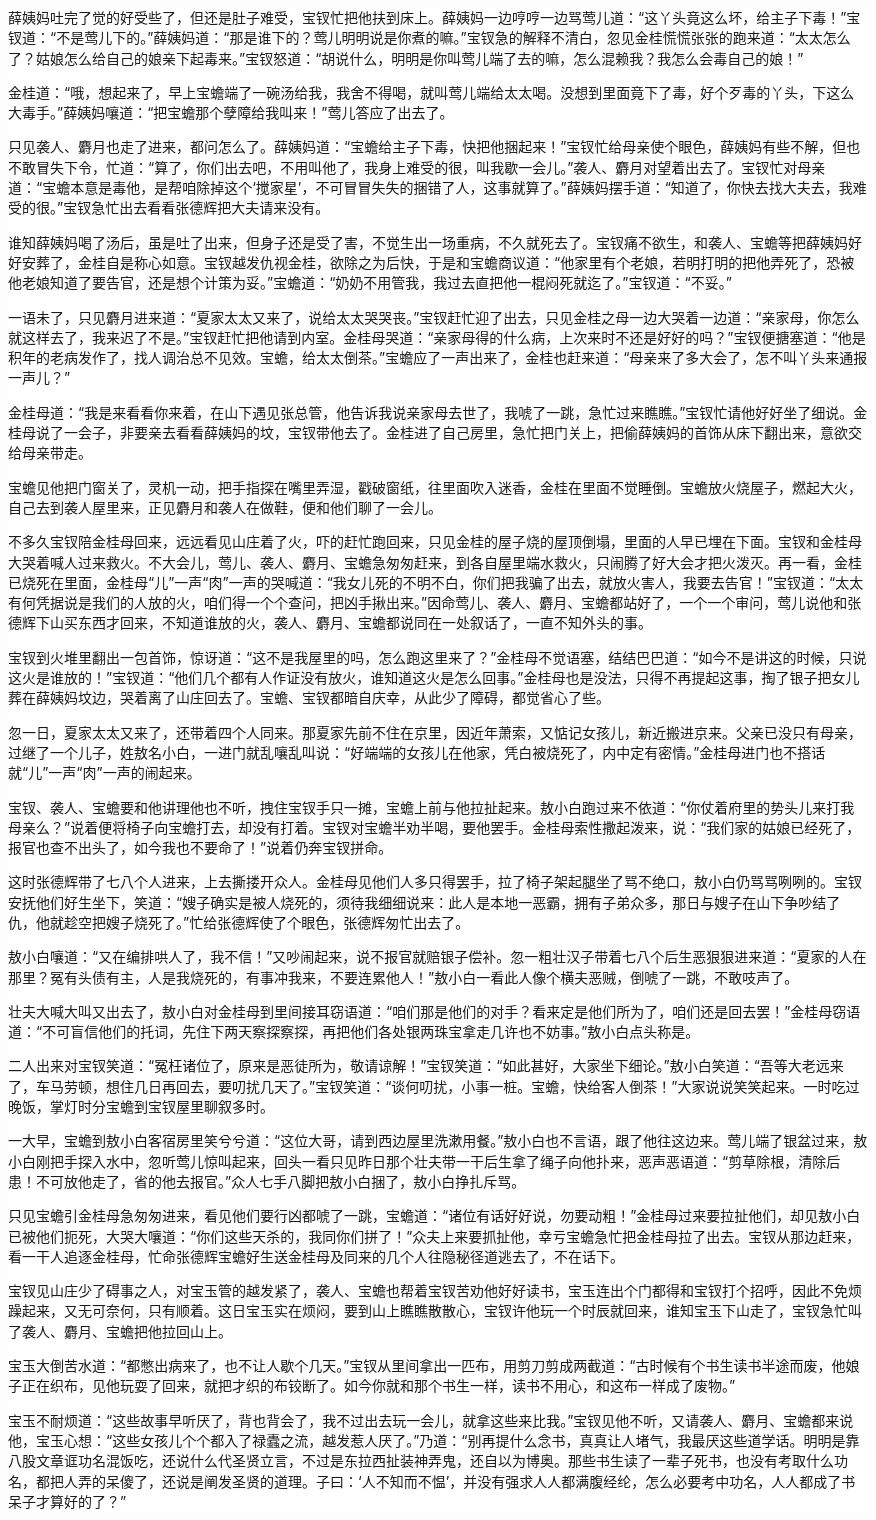 薛姨妈吐完了觉的好受些了，但还是肚子难受，宝钗忙把他扶到床上。薛姨妈一边哼哼一边骂莺儿道：“这丫头竟这么坏，给主子下毒！”宝钗道：“不是莺儿下的。”薛姨妈道：“那是谁下的？莺儿明明说是你煮的嘛。”宝钗急的解释不清白，忽见金桂慌慌张张的跑来道：“太太怎么了？姑娘怎么给自己的娘亲下起毒来。”宝钗怒道：“胡说什么，明明是你叫莺儿端了去的嘛，怎么混赖我？我怎么会毒自己的娘！”

金桂道：“哦，想起来了，早上宝蟾端了一碗汤给我，我舍不得喝，就叫莺儿端给太太喝。没想到里面竟下了毒，好个歹毒的丫头，下这么大毒手。”薛姨妈嚷道：“把宝蟾那个孽障给我叫来！”莺儿答应了出去了。

只见袭人、麝月也走了进来，都问怎么了。薛姨妈道：“宝蟾给主子下毒，快把他捆起来！”宝钗忙给母亲使个眼色，薛姨妈有些不解，但也不敢冒失下令，忙道：“算了，你们出去吧，不用叫他了，我身上难受的很，叫我歇一会儿。”袭人、麝月对望着出去了。宝钗忙对母亲道：“宝蟾本意是毒他，是帮咱除掉这个‘搅家星’，不可冒冒失失的捆错了人，这事就算了。”薛姨妈摆手道：“知道了，你快去找大夫去，我难受的很。”宝钗急忙出去看看张德辉把大夫请来没有。

谁知薛姨妈喝了汤后，虽是吐了出来，但身子还是受了害，不觉生出一场重病，不久就死去了。宝钗痛不欲生，和袭人、宝蟾等把薛姨妈好好安葬了，金桂自是称心如意。宝钗越发仇视金桂，欲除之为后快，于是和宝蟾商议道：“他家里有个老娘，若明打明的把他弄死了，恐被他老娘知道了要告官，还是想个计策为妥。”宝蟾道：“奶奶不用管我，我过去直把他一棍闷死就迄了。”宝钗道：“不妥。”

一语未了，只见麝月进来道：“夏家太太又来了，说给太太哭哭丧。”宝钗赶忙迎了出去，只见金桂之母一边大哭着一边道：“亲家母，你怎么就这样去了，我来迟了不是。”宝钗赶忙把他请到内室。金桂母哭道：“亲家母得的什么病，上次来时不还是好好的吗？”宝钗便搪塞道：“他是积年的老病发作了，找人调治总不见效。宝蟾，给太太倒茶。”宝蟾应了一声出来了，金桂也赶来道：“母亲来了多大会了，怎不叫丫头来通报一声儿？”

金桂母道：“我是来看看你来着，在山下遇见张总管，他告诉我说亲家母去世了，我唬了一跳，急忙过来瞧瞧。”宝钗忙请他好好坐了细说。金桂母说了一会子，非要亲去看看薛姨妈的坟，宝钗带他去了。金桂进了自己房里，急忙把门关上，把偷薛姨妈的首饰从床下翻出来，意欲交给母亲带走。

宝蟾见他把门窗关了，灵机一动，把手指探在嘴里弄湿，戳破窗纸，往里面吹入迷香，金桂在里面不觉睡倒。宝蟾放火烧屋子，燃起大火，自己去到袭人屋里来，正见麝月和袭人在做鞋，便和他们聊了一会儿。

不多久宝钗陪金桂母回来，远远看见山庄着了火，吓的赶忙跑回来，只见金桂的屋子烧的屋顶倒塌，里面的人早已埋在下面。宝钗和金桂母大哭着喊人过来救火。不大会儿，莺儿、袭人、麝月、宝蟾急匆匆赶来，到各自屋里端水救火，只闹腾了好大会才把火泼灭。再一看，金桂已烧死在里面，金桂母“儿”一声“肉”一声的哭喊道：“我女儿死的不明不白，你们把我骗了出去，就放火害人，我要去告官！”宝钗道：“太太有何凭据说是我们的人放的火，咱们得一个个查问，把凶手揪出来。”因命莺儿、袭人、麝月、宝蟾都站好了，一个一个审问，莺儿说他和张德辉下山买东西才回来，不知道谁放的火，袭人、麝月、宝蟾都说同在一处叙话了，一直不知外头的事。

宝钗到火堆里翻出一包首饰，惊讶道：“这不是我屋里的吗，怎么跑这里来了？”金桂母不觉语塞，结结巴巴道：“如今不是讲这的时候，只说这火是谁放的！”宝钗道：“他们几个都有人作证没有放火，谁知道这火是怎么回事。”金桂母也是没法，只得不再提起这事，掏了银子把女儿葬在薛姨妈坟边，哭着离了山庄回去了。宝蟾、宝钗都暗自庆幸，从此少了障碍，都觉省心了些。

忽一日，夏家太太又来了，还带着四个人同来。那夏家先前不住在京里，因近年萧索，又惦记女孩儿，新近搬进京来。父亲已没只有母亲，过继了一个儿子，姓敖名小白，一进门就乱嚷乱叫说：“好端端的女孩儿在他家，凭白被烧死了，内中定有密情。”金桂母进门也不搭话就“儿”一声“肉”一声的闹起来。

宝钗、袭人、宝蟾要和他讲理他也不听，拽住宝钗手只一摊，宝蟾上前与他拉扯起来。敖小白跑过来不依道：“你仗着府里的势头儿来打我母亲么？”说着便将椅子向宝蟾打去，却没有打着。宝钗对宝蟾半劝半喝，要他罢手。金桂母索性撒起泼来，说：“我们家的姑娘已经死了，报官也查不出头了，如今我也不要命了！”说着仍奔宝钗拼命。

这时张德辉带了七八个人进来，上去撕搂开众人。金桂母见他们人多只得罢手，拉了椅子架起腿坐了骂不绝口，敖小白仍骂骂咧咧的。宝钗安抚他们好生坐下，笑道：“嫂子确实是被人烧死的，须待我细细说来：此人是本地一恶霸，拥有子弟众多，那日与嫂子在山下争吵结了仇，他就趁空把嫂子烧死了。”忙给张德辉使了个眼色，张德辉匆忙出去了。

敖小白嚷道：“又在编排哄人了，我不信！”又吵闹起来，说不报官就赔银子偿补。忽一粗壮汉子带着七八个后生恶狠狠进来道：“夏家的人在那里？冤有头债有主，人是我烧死的，有事冲我来，不要连累他人！”敖小白一看此人像个横夫恶贼，倒唬了一跳，不敢吱声了。

壮夫大喊大叫又出去了，敖小白对金桂母到里间接耳窃语道：“咱们那是他们的对手？看来定是他们所为了，咱们还是回去罢！”金桂母窃语道：“不可盲信他们的托词，先住下两天察探察探，再把他们各处银两珠宝拿走几许也不妨事。”敖小白点头称是。

二人出来对宝钗笑道：“冤枉诸位了，原来是恶徒所为，敬请谅解！”宝钗笑道：“如此甚好，大家坐下细论。”敖小白笑道：“吾等大老远来了，车马劳顿，想住几日再回去，要叨扰几天了。”宝钗笑道：“谈何叨扰，小事一桩。宝蟾，快给客人倒茶！”大家说说笑笑起来。一时吃过晚饭，掌灯时分宝蟾到宝钗屋里聊叙多时。

一大早，宝蟾到敖小白客宿房里笑兮兮道：“这位大哥，请到西边屋里洗漱用餐。”敖小白也不言语，跟了他往这边来。莺儿端了银盆过来，敖小白刚把手探入水中，忽听莺儿惊叫起来，回头一看只见昨日那个壮夫带一干后生拿了绳子向他扑来，恶声恶语道：“剪草除根，清除后患！不可放他走了，省的他去报官。”众人七手八脚把敖小白捆了，敖小白挣扎斥骂。

只见宝蟾引金桂母急匆匆进来，看见他们要行凶都唬了一跳，宝蟾道：“诸位有话好好说，勿要动粗！”金桂母过来要拉扯他们，却见敖小白已被他们扼死，大哭大嚷道：“你们这些天杀的，我同你们拼了！”众夫上来要抓扯他，幸亏宝蟾急忙把金桂母拉了出去。宝钗从那边赶来，看一干人追逐金桂母，忙命张德辉宝蟾好生送金桂母及同来的几个人往隐秘径道逃去了，不在话下。

宝钗见山庄少了碍事之人，对宝玉管的越发紧了，袭人、宝蟾也帮着宝钗苦劝他好好读书，宝玉连出个门都得和宝钗打个招呼，因此不免烦躁起来，又无可奈何，只有顺着。这日宝玉实在烦闷，要到山上瞧瞧散散心，宝钗许他玩一个时辰就回来，谁知宝玉下山走了，宝钗急忙叫了袭人、麝月、宝蟾把他拉回山上。

宝玉大倒苦水道：“都憋出病来了，也不让人歇个几天。”宝钗从里间拿出一匹布，用剪刀剪成两截道：“古时候有个书生读书半途而废，他娘子正在织布，见他玩耍了回来，就把才织的布铰断了。如今你就和那个书生一样，读书不用心，和这布一样成了废物。”

宝玉不耐烦道：“这些故事早听厌了，背也背会了，我不过出去玩一会儿，就拿这些来比我。”宝钗见他不听，又请袭人、麝月、宝蟾都来说他，宝玉心想：“这些女孩儿个个都入了禄蠹之流，越发惹人厌了。”乃道：“别再提什么念书，真真让人堵气，我最厌这些道学话。明明是靠八股文章诓功名混饭吃，还说什么代圣贤立言，不过是东拉西扯装神弄鬼，还自以为博奥。那些书生读了一辈子死书，也没有考取什么功名，都把人弄的呆傻了，还说是阐发圣贤的道理。子曰：‘人不知而不愠’，并没有强求人人都满腹经纶，怎么必要考中功名，人人都成了书呆子才算好的了？”
